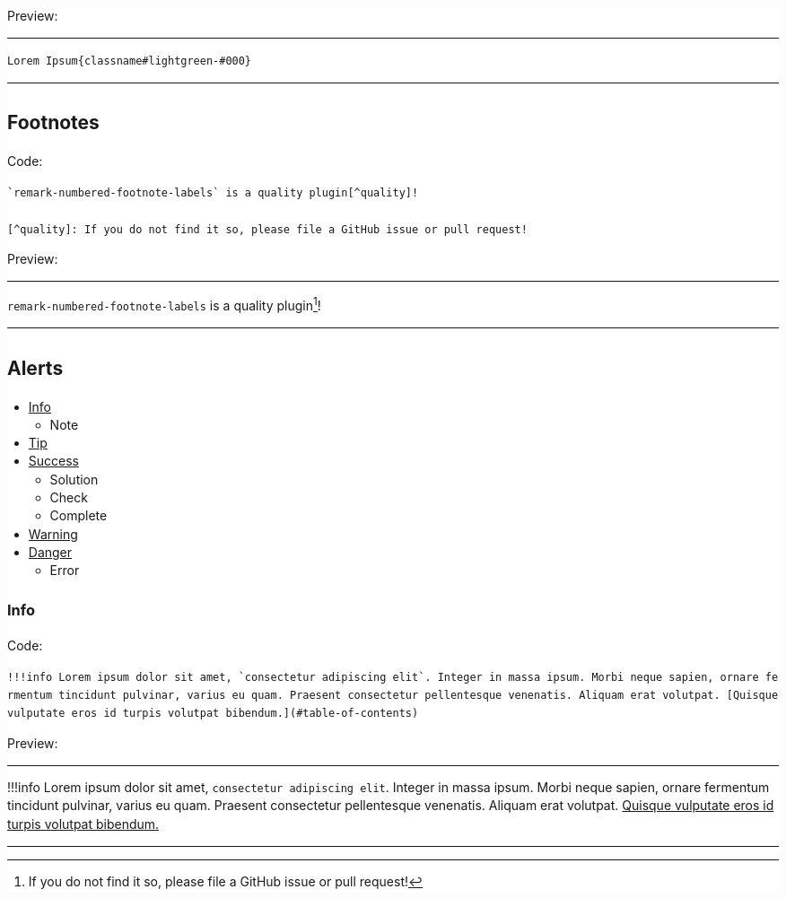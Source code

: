 Preview:

---

`Lorem Ipsum{classname#lightgreen-#000}`

---

## Footnotes

Code:

```
`remark-numbered-footnote-labels` is a quality plugin[^quality]!

[^quality]: If you do not find it so, please file a GitHub issue or pull request!
```

Preview:

---

`remark-numbered-footnote-labels` is a quality plugin[^quality]!

[^quality]: If you do not find it so, please file a GitHub issue or pull request!

---

## Alerts

- [Info](#info)
  - Note
- [Tip](#tip)
- [Success](#success)
  - Solution
  - Check
  - Complete
- [Warning](#warning)
- [Danger](#danger)
  - Error

### Info

Code:

```
!!!info Lorem ipsum dolor sit amet, `consectetur adipiscing elit`. Integer in massa ipsum. Morbi neque sapien, ornare fermentum tincidunt pulvinar, varius eu quam. Praesent consectetur pellentesque venenatis. Aliquam erat volutpat. [Quisque vulputate eros id turpis volutpat bibendum.](#table-of-contents)
```

Preview:

---

!!!info Lorem ipsum dolor sit amet, `consectetur adipiscing elit`. Integer in massa ipsum. Morbi neque sapien, ornare fermentum tincidunt pulvinar, varius eu quam. Praesent consectetur pellentesque venenatis. Aliquam erat volutpat. [Quisque vulputate eros id turpis volutpat bibendum.](#table-of-contents)

---

[id]: http://example.com/ 'Optional Title Here'
[Google]: http://google.com/
[img id]: /static/banner.png 'Optional title attribute'
